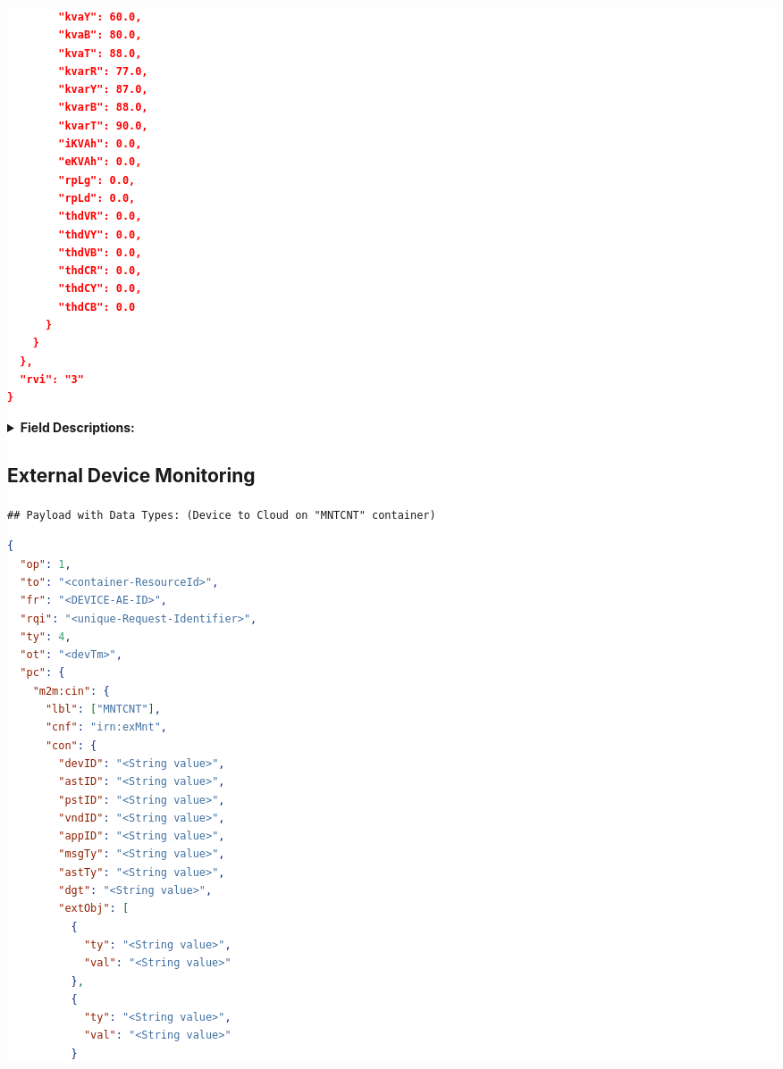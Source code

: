 ```json
        "kvaY": 60.0,
        "kvaB": 80.0,
        "kvaT": 88.0,
        "kvarR": 77.0,
        "kvarY": 87.0,
        "kvarB": 88.0,
        "kvarT": 90.0,
        "iKVAh": 0.0,
        "eKVAh": 0.0,
        "rpLg": 0.0,
        "rpLd": 0.0,
        "thdVR": 0.0,
        "thdVY": 0.0,
        "thdVB": 0.0,
        "thdCR": 0.0,
        "thdCY": 0.0,
        "thdCB": 0.0
      }
    }
  },
  "rvi": "3"
}
```




<details><summary><strong>Field Descriptions:</strong></summary></details>


## External Device Monitoring

```
## Payload with Data Types: (Device to Cloud on "MNTCNT" container)
```

```json
{
  "op": 1,
  "to": "<container-ResourceId>",
  "fr": "<DEVICE-AE-ID>",
  "rqi": "<unique-Request-Identifier>",
  "ty": 4,
  "ot": "<devTm>",
  "pc": {
    "m2m:cin": {
      "lbl": ["MNTCNT"],
      "cnf": "irn:exMnt",
      "con": {
        "devID": "<String value>",
        "astID": "<String value>",
        "pstID": "<String value>",
        "vndID": "<String value>",
        "appID": "<String value>",
        "msgTy": "<String value>",
        "astTy": "<String value>",
        "dgt": "<String value>",
        "extObj": [
          {
            "ty": "<String value>",
            "val": "<String value>"
          },
          {
            "ty": "<String value>",
            "val": "<String value>"
          }
```